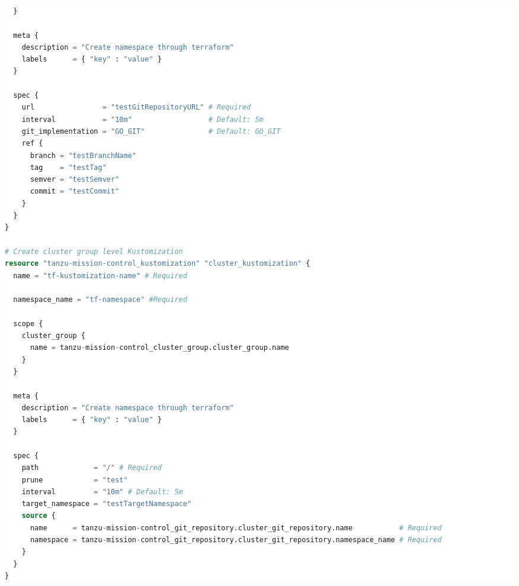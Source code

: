 ```terraform
  }

  meta {
    description = "Create namespace through terraform"
    labels      = { "key" : "value" }
  }

  spec {
    url                = "testGitRepositoryURL" # Required
    interval           = "10m"                  # Default: 5m
    git_implementation = "GO_GIT"               # Default: GO_GIT
    ref {
      branch = "testBranchName"
      tag    = "testTag"
      semver = "testSemver"
      commit = "testCommit"
    }
  }
}

# Create cluster group level Kustomization
resource "tanzu-mission-control_kustomization" "cluster_kustomization" {
  name = "tf-kustomization-name" # Required

  namespace_name = "tf-namespace" #Required

  scope {
    cluster_group {
      name = tanzu-mission-control_cluster_group.cluster_group.name
    }
  }

  meta {
    description = "Create namespace through terraform"
    labels      = { "key" : "value" }
  }

  spec {
    path             = "/" # Required
    prune            = "test"
    interval         = "10m" # Default: 5m
    target_namespace = "testTargetNamespace"
    source {
      name      = tanzu-mission-control_git_repository.cluster_git_repository.name           # Required
      namespace = tanzu-mission-control_git_repository.cluster_git_repository.namespace_name # Required
    }
  }
}
```